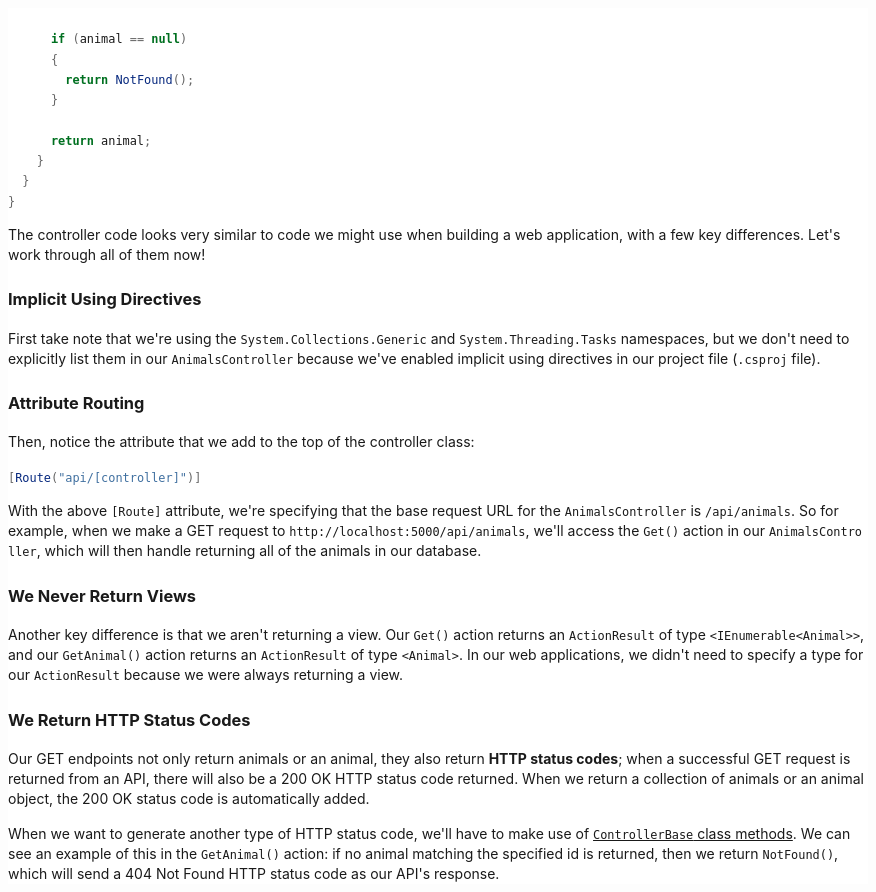 ```csharp

      if (animal == null)
      {
        return NotFound();
      }

      return animal;
    }
  }
}
```

The controller code looks very similar to code we might use when building a web application, with a few key differences. Let's work through all of them now!

### Implicit Using Directives

First take note that we're using the `System.Collections.Generic` and `System.Threading.Tasks` namespaces, but we don't need to explicitly list them in our `AnimalsController` because we've enabled implicit using directives in our project file (`.csproj` file).

### Attribute Routing

Then, notice the attribute that we add to the top of the controller class:

```csharp
[Route("api/[controller]")]
```

With the above `[Route]` attribute, we're specifying that the base request URL for the `AnimalsController` is `/api/animals`. So for example, when we make a GET request to `http://localhost:5000/api/animals`, we'll access the `Get()` action in our `AnimalsController`, which will then handle returning all of the animals in our database.

### We Never Return Views

Another key difference is that we aren't returning a view. Our `Get()` action returns an `ActionResult` of type `<IEnumerable<Animal>>`, and our `GetAnimal()` action returns an `ActionResult` of type `<Animal>`. In our web applications, we didn't need to specify a type for our `ActionResult` because we were always returning a view. 

### We Return HTTP Status Codes

Our GET endpoints not only return animals or an animal, they also return **HTTP status codes**; when a successful GET request is returned from an API, there will also be a 200 OK HTTP status code returned. When we return a collection of animals or an animal object, the 200 OK status code is automatically added. 

When we want to generate another type of HTTP status code, we'll have to make use of [`ControllerBase` class methods](https://learn.microsoft.com/en-us/dotnet/api/microsoft.aspnetcore.mvc.controllerbase?view=aspnetcore-6.0#methods). We can see an example of this in the `GetAnimal()` action: if no animal matching the specified id is returned, then we return `NotFound()`, which will send a 404 Not Found HTTP status code as our API's response.
